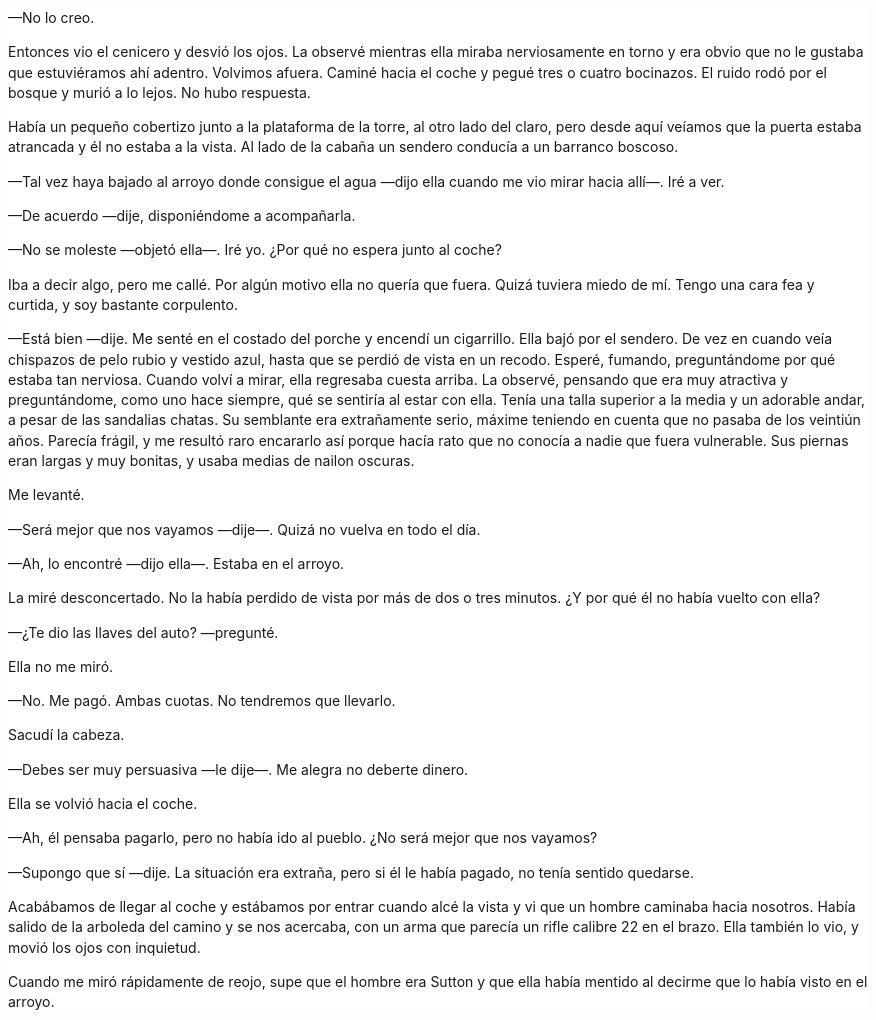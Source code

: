 —No lo creo.

Entonces vio el cenicero y desvió los ojos. La observé mientras ella miraba nerviosamente en torno y era obvio que no le gustaba que estuviéramos ahí adentro. Volvimos afuera. Caminé hacia el coche y pegué tres o cuatro bocinazos. El ruido rodó por el bosque y murió a lo lejos. No hubo respuesta.

Había un pequeño cobertizo junto a la plataforma de la torre, al otro lado del claro, pero desde aquí veíamos que la puerta estaba atrancada y él no estaba a la vista. Al lado de la cabaña un sendero conducía a un barranco boscoso.

—Tal vez haya bajado al arroyo donde consigue el agua —dijo ella cuando me vio mirar hacia allí—. Iré a ver.

—De acuerdo —dije, disponiéndome a acompañarla.

—No se moleste —objetó ella—. Iré yo. ¿Por qué no espera junto al coche?

Iba a decir algo, pero me callé. Por algún motivo ella no quería que fuera. Quizá tuviera miedo de mí. Tengo una cara fea y curtida, y soy bastante corpulento.

—Está bien —dije. Me senté en el costado del porche y encendí un cigarrillo. Ella bajó por el sendero. De vez en cuando veía chispazos de pelo rubio y vestido azul, hasta que se perdió de vista en un recodo. Esperé, fumando, preguntándome por qué estaba tan nerviosa. Cuando volví a mirar, ella regresaba cuesta arriba. La observé, pensando que era muy atractiva y preguntándome, como uno hace siempre, qué se sentiría al estar con ella. Tenía una talla superior a la media y un adorable andar, a pesar de las sandalias chatas. Su semblante era extrañamente serio, máxime teniendo en cuenta que no pasaba de los veintiún años. Parecía frágil, y me resultó raro encararlo así porque hacía rato que no conocía a nadie que fuera vulnerable. Sus piernas eran largas y muy bonitas, y usaba medias de nailon oscuras.

Me levanté.

—Será mejor que nos vayamos —dije—. Quizá no vuelva en todo el día.

—Ah, lo encontré —dijo ella—. Estaba en el arroyo.

La miré desconcertado. No la había perdido de vista por más de dos o tres minutos. ¿Y por qué él no había vuelto con ella?

—¿Te dio las llaves del auto? —pregunté.

Ella no me miró.

—No. Me pagó. Ambas cuotas. No tendremos que llevarlo.

Sacudí la cabeza.

—Debes ser muy persuasiva —le dije—. Me alegra no deberte dinero.

Ella se volvió hacia el coche.

—Ah, él pensaba pagarlo, pero no había ido al pueblo. ¿No será mejor que nos vayamos?

—Supongo que sí —dije. La situación era extraña, pero si él le había pagado, no tenía sentido quedarse.

Acabábamos de llegar al coche y estábamos por entrar cuando alcé la vista y vi que un hombre caminaba hacia nosotros. Había salido de la arboleda del camino y se nos acercaba, con un arma que parecía un rifle calibre 22 en el brazo. Ella también lo vio, y movió los ojos con inquietud.

Cuando me miró rápidamente de reojo, supe que el hombre era Sutton y que ella había mentido al decirme que lo había visto en el arroyo.
